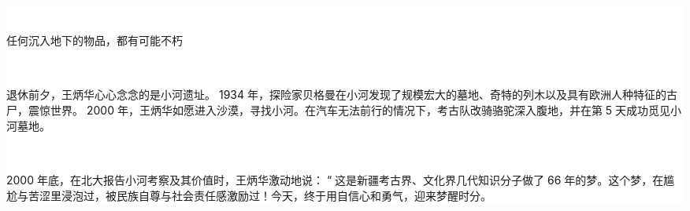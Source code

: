   </span>
 </p>
 <p class="p1">
  <span class="s1">
  </span>
  <br/>
 </p>
 <p class="p2">
  <span class="s1">
   任何沉入地下的物品，都有可能不朽
  </span>
 </p>
 <p class="p1">
  <span class="s1">
  </span>
  <br/>
 </p>
 <p class="p2">
  <span class="s1">
   退休前夕，王炳华心心念念的是小河遗址。
  </span>
  <span class="s2">
   1934
  </span>
  <span class="s1">
   年，探险家贝格曼在小河发现了规模宏大的墓地、奇特的列木以及具有欧洲人种特征的古尸，震惊世界。
  </span>
  <span class="s2">
   2000
  </span>
  <span class="s1">
   年，王炳华如愿进入沙漠，寻找小河。在汽车无法前行的情况下，考古队改骑骆驼深入腹地，并在第
  </span>
  <span class="s2">
   5
  </span>
  <span class="s1">
   天成功觅见小河墓地。
  </span>
 </p>
 <p class="p1">
  <span class="s1">
  </span>
  <br/>
 </p>
 <p class="p2">
  <span class="s2">
   2000
  </span>
  <span class="s1">
   年底，在北大报告小河考察及其价值时，王炳华激动地说：
  </span>
  <span class="s2">
   “
  </span>
  <span class="s1">
   这是新疆考古界、文化界几代知识分子做了
  </span>
  <span class="s2">
   66
  </span>
  <span class="s1">
   年的梦。这个梦，在尴尬与苦涩里浸泡过，被民族自尊与社会责任感激励过！今天，终于用自信心和勇气，迎来梦醒时分。
  </span>